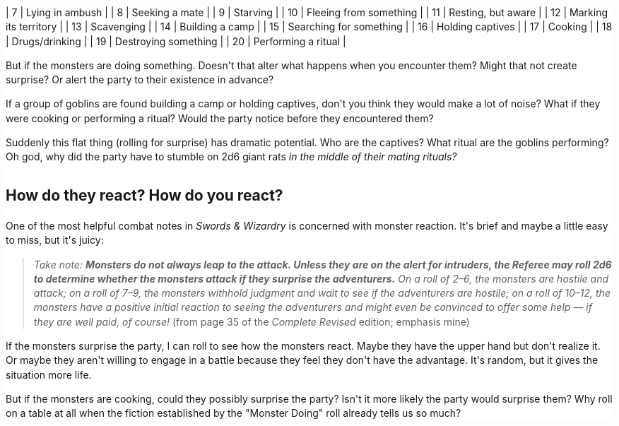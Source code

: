 |  7   |     Lying in ambush     |
|  8   |     Seeking a mate      |
|  9   |        Starving         |
|  10  | Fleeing from something  |
|  11  |   Resting, but aware    |
|  12  |  Marking its territory  |
|  13  |       Scavenging        |
|  14  |     Building a camp     |
|  15  | Searching for something |
|  16  |    Holding captives     |
|  17  |         Cooking         |
|  18  |     Drugs/drinking      |
|  19  |  Destroying something   |
|  20  |   Performing a ritual   |

But if the monsters are doing something. Doesn't that alter what happens when you encounter them? Might that not create surprise? Or alert the party to their existence in advance? 

If a group of goblins are found building a camp or holding captives, don't you think they would make a lot of noise? What if they were cooking or performing a ritual? Would the party notice before they encountered them?

Suddenly this flat thing (rolling for surprise) has dramatic potential. Who are the captives? What ritual are the goblins performing? Oh god, why did the party have to stumble on 2d6 giant rats *in the middle of their mating rituals?*

## How do they react? How do you react?

One of the most helpful combat notes in *Swords & Wizardry* is concerned with monster reaction. It's brief and maybe a little easy to miss, but it's juicy:

> *Take note: **Monsters do not always leap to the attack. Unless they are on the alert for intruders, the Referee may roll 2d6 to determine whether the monsters attack if they surprise the adventurers.** On a roll of 2–6, the monsters are hostile and attack; on a roll of 7–9, the monsters withhold judgment and wait to see if the adventurers are hostile; on a roll of 10–12, the monsters have a positive initial reaction to seeing the adventurers and might even be convinced to offer some help — if they are well paid, of course!* (from page 35 of the *Complete Revised* edition; emphasis mine)

If the monsters surprise the party, I can roll to see how the monsters react. Maybe they have the upper hand but don't realize it. Or maybe they aren't willing to engage in a battle because they feel they don't have the advantage. It's random, but it gives the situation more life.

But if the monsters are cooking, could they possibly surprise the party? Isn't it more likely the party would surprise them? Why roll on a table at all when the fiction established by the "Monster Doing" roll already tells us so much?
